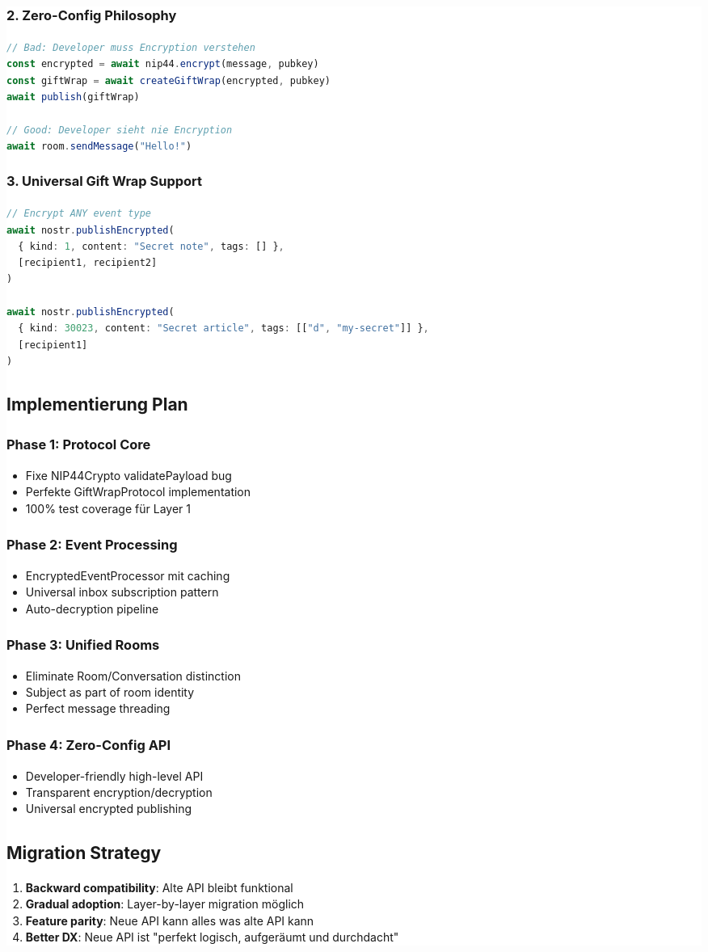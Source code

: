 ### 2. Zero-Config Philosophy
```typescript
// Bad: Developer muss Encryption verstehen
const encrypted = await nip44.encrypt(message, pubkey)
const giftWrap = await createGiftWrap(encrypted, pubkey)
await publish(giftWrap)

// Good: Developer sieht nie Encryption
await room.sendMessage("Hello!")
```

### 3. Universal Gift Wrap Support
```typescript
// Encrypt ANY event type
await nostr.publishEncrypted(
  { kind: 1, content: "Secret note", tags: [] },
  [recipient1, recipient2]
)

await nostr.publishEncrypted(
  { kind: 30023, content: "Secret article", tags: [["d", "my-secret"]] },
  [recipient1]
)
```

## Implementierung Plan

### Phase 1: Protocol Core
- Fixe NIP44Crypto validatePayload bug
- Perfekte GiftWrapProtocol implementation
- 100% test coverage für Layer 1

### Phase 2: Event Processing
- EncryptedEventProcessor mit caching
- Universal inbox subscription pattern
- Auto-decryption pipeline

### Phase 3: Unified Rooms
- Eliminate Room/Conversation distinction
- Subject as part of room identity
- Perfect message threading

### Phase 4: Zero-Config API
- Developer-friendly high-level API
- Transparent encryption/decryption
- Universal encrypted publishing

## Migration Strategy
1. **Backward compatibility**: Alte API bleibt funktional
2. **Gradual adoption**: Layer-by-layer migration möglich  
3. **Feature parity**: Neue API kann alles was alte API kann
4. **Better DX**: Neue API ist "perfekt logisch, aufgeräumt und durchdacht"

